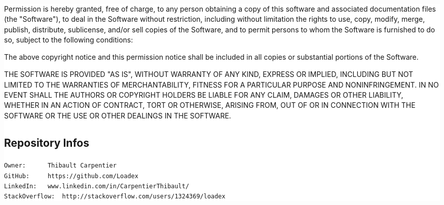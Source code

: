 Permission is hereby granted, free of charge, to any person obtaining a copy
of this software and associated documentation files (the "Software"), to deal
in the Software without restriction, including without limitation the rights
to use, copy, modify, merge, publish, distribute, sublicense, and/or sell
copies of the Software, and to permit persons to whom the Software is
furnished to do so, subject to the following conditions:

The above copyright notice and this permission notice shall be included in
all copies or substantial portions of the Software.

THE SOFTWARE IS PROVIDED "AS IS", WITHOUT WARRANTY OF ANY KIND, EXPRESS OR
IMPLIED, INCLUDING BUT NOT LIMITED TO THE WARRANTIES OF MERCHANTABILITY,
FITNESS FOR A PARTICULAR PURPOSE AND NONINFRINGEMENT. IN NO EVENT SHALL THE
AUTHORS OR COPYRIGHT HOLDERS BE LIABLE FOR ANY CLAIM, DAMAGES OR OTHER
LIABILITY, WHETHER IN AN ACTION OF CONTRACT, TORT OR OTHERWISE, ARISING FROM,
OUT OF OR IN CONNECTION WITH THE SOFTWARE OR THE USE OR OTHER DEALINGS IN
THE SOFTWARE.


Repository Infos
----------------

    Owner:      Thibault Carpentier
    GitHub:     https://github.com/Loadex
    LinkedIn:   www.linkedin.com/in/CarpentierThibault/
    StackOverflow:  http://stackoverflow.com/users/1324369/loadex